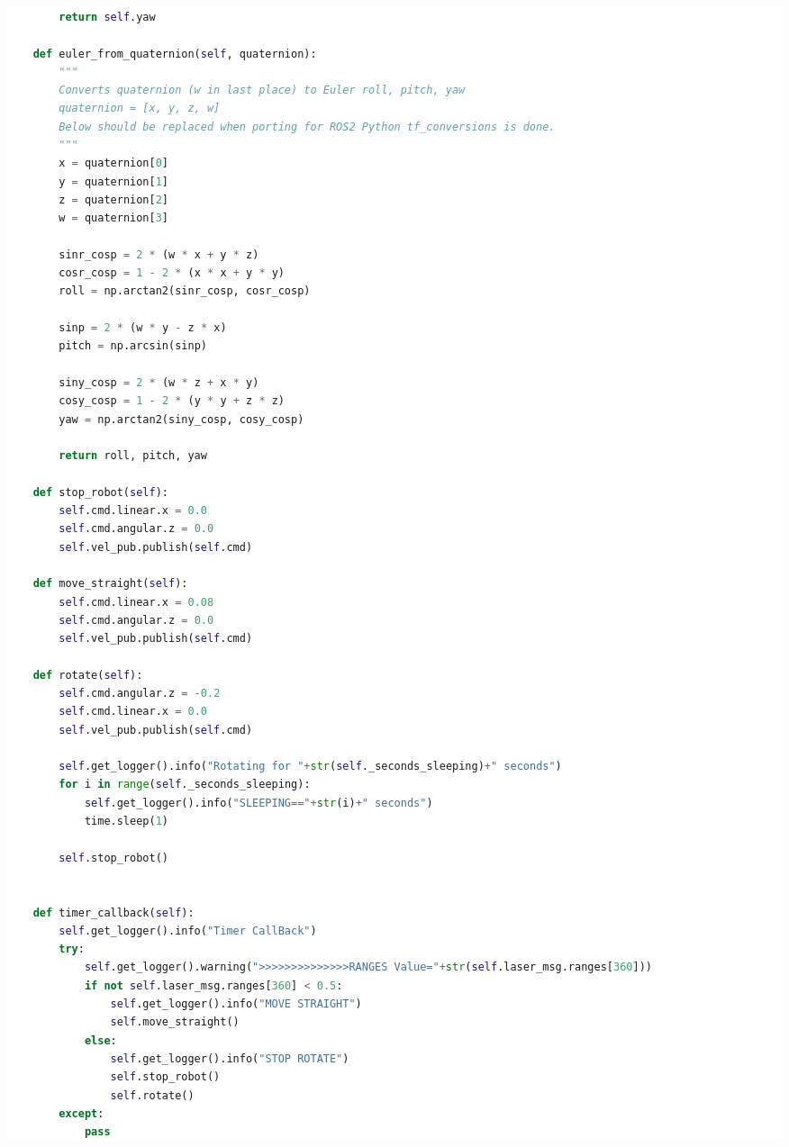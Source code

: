 ```python
        return self.yaw

    def euler_from_quaternion(self, quaternion):
        """
        Converts quaternion (w in last place) to Euler roll, pitch, yaw
        quaternion = [x, y, z, w]
        Below should be replaced when porting for ROS2 Python tf_conversions is done.
        """
        x = quaternion[0]
        y = quaternion[1]
        z = quaternion[2]
        w = quaternion[3]

        sinr_cosp = 2 * (w * x + y * z)
        cosr_cosp = 1 - 2 * (x * x + y * y)
        roll = np.arctan2(sinr_cosp, cosr_cosp)

        sinp = 2 * (w * y - z * x)
        pitch = np.arcsin(sinp)

        siny_cosp = 2 * (w * z + x * y)
        cosy_cosp = 1 - 2 * (y * y + z * z)
        yaw = np.arctan2(siny_cosp, cosy_cosp)

        return roll, pitch, yaw
    
    def stop_robot(self):
        self.cmd.linear.x = 0.0
        self.cmd.angular.z = 0.0
        self.vel_pub.publish(self.cmd)

    def move_straight(self):
        self.cmd.linear.x = 0.08
        self.cmd.angular.z = 0.0
        self.vel_pub.publish(self.cmd)
    
    def rotate(self):
        self.cmd.angular.z = -0.2
        self.cmd.linear.x = 0.0
        self.vel_pub.publish(self.cmd)
        
        self.get_logger().info("Rotating for "+str(self._seconds_sleeping)+" seconds")
        for i in range(self._seconds_sleeping):
            self.get_logger().info("SLEEPING=="+str(i)+" seconds")
            time.sleep(1)
        
        self.stop_robot()


    def timer_callback(self):
        self.get_logger().info("Timer CallBack")
        try:
            self.get_logger().warning(">>>>>>>>>>>>>>RANGES Value="+str(self.laser_msg.ranges[360]))
            if not self.laser_msg.ranges[360] < 0.5:
                self.get_logger().info("MOVE STRAIGHT")
                self.move_straight()
            else:
                self.get_logger().info("STOP ROTATE")
                self.stop_robot()
                self.rotate()
        except:
            pass
```